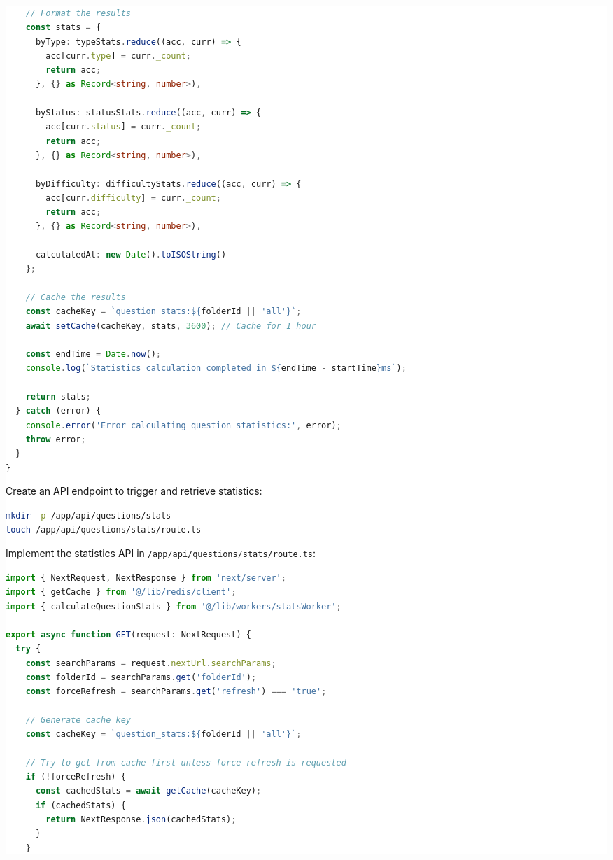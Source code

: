 ```typescript
    // Format the results
    const stats = {
      byType: typeStats.reduce((acc, curr) => {
        acc[curr.type] = curr._count;
        return acc;
      }, {} as Record<string, number>),
      
      byStatus: statusStats.reduce((acc, curr) => {
        acc[curr.status] = curr._count;
        return acc;
      }, {} as Record<string, number>),
      
      byDifficulty: difficultyStats.reduce((acc, curr) => {
        acc[curr.difficulty] = curr._count;
        return acc;
      }, {} as Record<string, number>),
      
      calculatedAt: new Date().toISOString()
    };
    
    // Cache the results
    const cacheKey = `question_stats:${folderId || 'all'}`;
    await setCache(cacheKey, stats, 3600); // Cache for 1 hour
    
    const endTime = Date.now();
    console.log(`Statistics calculation completed in ${endTime - startTime}ms`);
    
    return stats;
  } catch (error) {
    console.error('Error calculating question statistics:', error);
    throw error;
  }
}
```

Create an API endpoint to trigger and retrieve statistics:

```bash
mkdir -p /app/api/questions/stats
touch /app/api/questions/stats/route.ts
```

Implement the statistics API in `/app/api/questions/stats/route.ts`:

```typescript
import { NextRequest, NextResponse } from 'next/server';
import { getCache } from '@/lib/redis/client';
import { calculateQuestionStats } from '@/lib/workers/statsWorker';

export async function GET(request: NextRequest) {
  try {
    const searchParams = request.nextUrl.searchParams;
    const folderId = searchParams.get('folderId');
    const forceRefresh = searchParams.get('refresh') === 'true';
    
    // Generate cache key
    const cacheKey = `question_stats:${folderId || 'all'}`;
    
    // Try to get from cache first unless force refresh is requested
    if (!forceRefresh) {
      const cachedStats = await getCache(cacheKey);
      if (cachedStats) {
        return NextResponse.json(cachedStats);
      }
    }
```